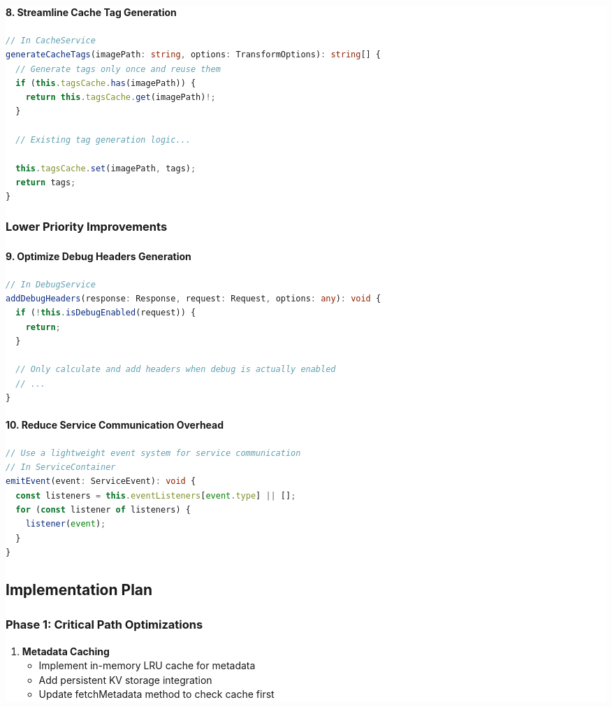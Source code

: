 #### 8. Streamline Cache Tag Generation

```typescript
// In CacheService
generateCacheTags(imagePath: string, options: TransformOptions): string[] {
  // Generate tags only once and reuse them
  if (this.tagsCache.has(imagePath)) {
    return this.tagsCache.get(imagePath)!;
  }
  
  // Existing tag generation logic...
  
  this.tagsCache.set(imagePath, tags);
  return tags;
}
```

### Lower Priority Improvements

#### 9. Optimize Debug Headers Generation

```typescript
// In DebugService
addDebugHeaders(response: Response, request: Request, options: any): void {
  if (!this.isDebugEnabled(request)) {
    return;
  }
  
  // Only calculate and add headers when debug is actually enabled
  // ...
}
```

#### 10. Reduce Service Communication Overhead

```typescript
// Use a lightweight event system for service communication
// In ServiceContainer
emitEvent(event: ServiceEvent): void {
  const listeners = this.eventListeners[event.type] || [];
  for (const listener of listeners) {
    listener(event);
  }
}
```

## Implementation Plan

### Phase 1: Critical Path Optimizations

1. **Metadata Caching**
   - Implement in-memory LRU cache for metadata
   - Add persistent KV storage integration
   - Update fetchMetadata method to check cache first
